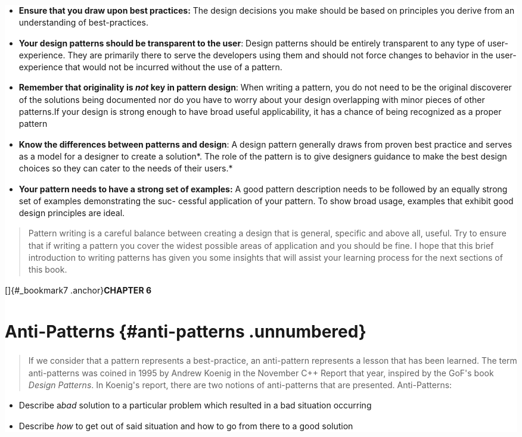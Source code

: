 -   **Ensure that you draw upon best practices:** The design decisions
    you make should be based on principles you derive from an
    understanding of best-practices.

-   **Your design patterns should be transparent to the user**: Design
    patterns should be entirely transparent to any type of
    user-experience. They are primarily there to serve the developers
    using them and should not force changes to behavior in the
    user-experience that would not be incurred without the use of a
    pattern.

-   **Remember that originality is *not* key in pattern design**: When
    writing a pattern, you do not need to be the original discoverer of
    the solutions being documented nor do you have to worry about your
    design overlapping with minor pieces of other patterns.If your
    design is strong enough to have broad useful applicability, it has a
    chance of being recognized as a proper pattern

-   **Know the differences between patterns and design**: A design
    pattern generally draws from proven best practice and serves as a
    model for a designer to create a solution*. The role of the pattern
    is to give designers guidance to make the best design choices so
    they can cater to the needs of their users.*

-   **Your pattern needs to have a strong set of examples:** A good
    pattern description needs to be followed by an equally strong set of
    examples demonstrating the suc- cessful application of your pattern.
    To show broad usage, examples that exhibit good design principles
    are ideal.

> Pattern writing is a careful balance between creating a design that is
> general, specific and above all, useful. Try to ensure that if writing
> a pattern you cover the widest possible areas of application and you
> should be fine. I hope that this brief introduction to writing
> patterns has given you some insights that will assist your learning
> process for the next sections of this book.

[]{#_bookmark7 .anchor}**CHAPTER 6**

# Anti-Patterns {#anti-patterns .unnumbered}

> If we consider that a pattern represents a best-practice, an
> anti-pattern represents a lesson that has been learned. The term
> anti-patterns was coined in 1995 by Andrew Koenig in the November C++
> Report that year, inspired by the GoF\'s book *Design Patterns*. In
> Koenig's report, there are two notions of anti-patterns that are
> presented. Anti-Patterns:

-   Describe a*bad* solution to a particular problem which resulted in a
    bad situation occurring

-   Describe *how* to get out of said situation and how to go from there
    to a good solution
